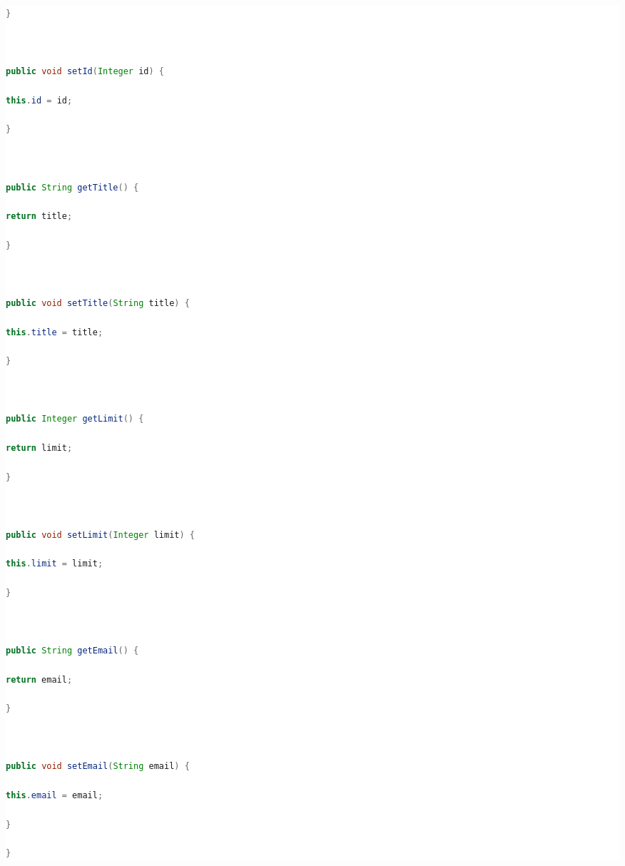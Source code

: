 ```java
}

  

public void setId(Integer id) {

this.id = id;

}

  

public String getTitle() {

return title;

}

  

public void setTitle(String title) {

this.title = title;

}

  

public Integer getLimit() {

return limit;

}

  

public void setLimit(Integer limit) {

this.limit = limit;

}

  

public String getEmail() {

return email;

}

  

public void setEmail(String email) {

this.email = email;

}

}

```
